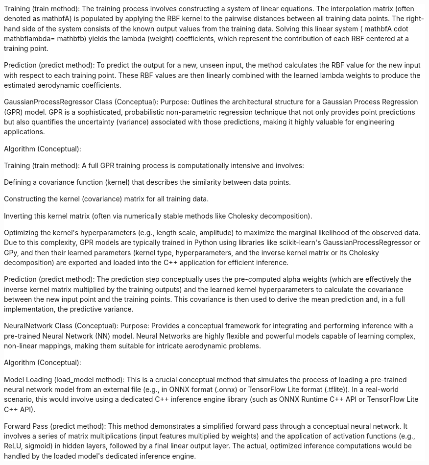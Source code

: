 Training (train method): The training process involves constructing a system of linear equations. The interpolation matrix (often denoted as 
mathbfA) is populated by applying the RBF kernel to the pairwise distances between all training data points. The right-hand side of the system consists of the known output values from the training data. Solving this linear system (
mathbfA
cdot
mathbflambda=
mathbfb) yields the lambda (weight) coefficients, which represent the contribution of each RBF centered at a training point.

Prediction (predict method): To predict the output for a new, unseen input, the method calculates the RBF value for the new input with respect to each training point. These RBF values are then linearly combined with the learned lambda weights to produce the estimated aerodynamic coefficients.

GaussianProcessRegressor Class (Conceptual):
Purpose: Outlines the architectural structure for a Gaussian Process Regression (GPR) model. GPR is a sophisticated, probabilistic non-parametric regression technique that not only provides point predictions but also quantifies the uncertainty (variance) associated with those predictions, making it highly valuable for engineering applications.

Algorithm (Conceptual):

Training (train method): A full GPR training process is computationally intensive and involves:

Defining a covariance function (kernel) that describes the similarity between data points.

Constructing the kernel (covariance) matrix for all training data.

Inverting this kernel matrix (often via numerically stable methods like Cholesky decomposition).

Optimizing the kernel's hyperparameters (e.g., length scale, amplitude) to maximize the marginal likelihood of the observed data.
Due to this complexity, GPR models are typically trained in Python using libraries like scikit-learn's GaussianProcessRegressor or GPy, and then their learned parameters (kernel type, hyperparameters, and the inverse kernel matrix or its Cholesky decomposition) are exported and loaded into the C++ application for efficient inference.

Prediction (predict method): The prediction step conceptually uses the pre-computed alpha weights (which are effectively the inverse kernel matrix multiplied by the training outputs) and the learned kernel hyperparameters to calculate the covariance between the new input point and the training points. This covariance is then used to derive the mean prediction and, in a full implementation, the predictive variance.

NeuralNetwork Class (Conceptual):
Purpose: Provides a conceptual framework for integrating and performing inference with a pre-trained Neural Network (NN) model. Neural Networks are highly flexible and powerful models capable of learning complex, non-linear mappings, making them suitable for intricate aerodynamic problems.

Algorithm (Conceptual):

Model Loading (load_model method): This is a crucial conceptual method that simulates the process of loading a pre-trained neural network model from an external file (e.g., in ONNX format (.onnx) or TensorFlow Lite format (.tflite)). In a real-world scenario, this would involve using a dedicated C++ inference engine library (such as ONNX Runtime C++ API or TensorFlow Lite C++ API).

Forward Pass (predict method): This method demonstrates a simplified forward pass through a conceptual neural network. It involves a series of matrix multiplications (input features multiplied by weights) and the application of activation functions (e.g., ReLU, sigmoid) in hidden layers, followed by a final linear output layer. The actual, optimized inference computations would be handled by the loaded model's dedicated inference engine.
